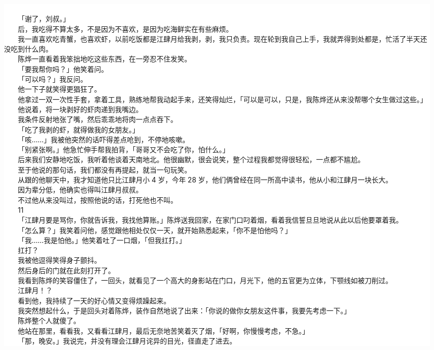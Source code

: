<br>   
&emsp;&emsp;「谢了，刘叔。」  
<br>   
&emsp;&emsp;后，我吃得不算太多，不是因为不喜欢，是因为吃海鲜实在有些麻烦。  
<br>   
&emsp;&emsp;我一直喜欢吃青蟹，也喜欢虾，以前吃饭都是江肆月给我剥，剥，我只负责。现在轮到我自己上手，我就弄得到处都是，忙活了半天还没吃到什么肉。  
<br>   
&emsp;&emsp;陈烨一直看着我笨拙地吃这些东西，在一旁忍不住发笑。  
<br>   
&emsp;&emsp;「要我帮你吗？」他笑着问。  
<br>   
&emsp;&emsp;「可以吗？」我反问。  
<br>   
&emsp;&emsp;他一下子就笑得更猖狂了。  
<br>   
&emsp;&emsp;他拿过一双一次性手套，拿着工具，熟练地帮我动起手来，还笑得灿烂，「可以是可以，只是，我陈烨还从来没帮哪个女生做过这些。」  
<br>   
&emsp;&emsp;他说着，将一块剥好的虾肉递到我嘴边。  
<br>   
&emsp;&emsp;我条件反射地张了嘴，然后乖乖地将肉一点点吞下。  
<br>   
&emsp;&emsp;「吃了我剥的虾，就得做我的女朋友。」  
<br>   
&emsp;&emsp;「咳……」我被他突然的话吓得差点呛到，不停地咳嗽。  
<br>   
&emsp;&emsp;「别紧张啊。」他急忙伸手帮我拍背，「哥哥又不会吃了你，怕什么。」  
<br>   
&emsp;&emsp;后来我们安静地吃饭，我听着他谈着天南地北。他很幽默，很会说笑，整个过程我都觉得很轻松，一点都不尴尬。  
<br>   
&emsp;&emsp;至于他说的那句话，我们都没有再提起，就当一句玩笑。  
<br>   
&emsp;&emsp;从跟的他聊天中，我才知道他只比江肆月小 4 岁，今年 28 岁，他们俩曾经在同一所高中读书，他从小和江肆月一块长大。  
<br>   
&emsp;&emsp;因为辈分低，他确实也得叫江肆月叔叔。  
<br>   
&emsp;&emsp;不过他从来没叫过，按照他说的话，打死他也不叫。  
<br>   
&emsp;&emsp;11  
<br>   
&emsp;&emsp;「江肆月要是骂你，你就告诉我，我找他算账。」陈烨送我回家，在家门口叼着烟，看着我信誓旦旦地说从此以后他要罩着我。  
<br>   
&emsp;&emsp;「怎么算？」我笑着问他，感觉跟他相处仅仅一天，就开始熟悉起来，「你不是怕他吗？」  
<br>   
&emsp;&emsp;「我……我是怕他。」他笑着吐了一口烟，「但我扛打。」  
<br>   
&emsp;&emsp;扛打？  
<br>   
&emsp;&emsp;我被他逗得笑得身子颤抖。  
<br>   
&emsp;&emsp;然后身后的门就在此刻打开了。  
<br>   
&emsp;&emsp;我看到陈烨的笑容僵住了，一回头，就看见了一个高大的身影站在门口，月光下，他的五官更为立体，下颚线如被刀削过。  
<br>   
&emsp;&emsp;江肆月！？  
<br>   
&emsp;&emsp;看到他，我持续了一天的好心情又变得烦躁起来。  
<br>   
&emsp;&emsp;我突然想起什么，于是回头对着陈烨，装作自然地说了出来：「你说的做你女朋友这件事，我要先考虑一下。」  
<br>   
&emsp;&emsp;陈烨整个人就傻了。  
<br>   
&emsp;&emsp;他站在那里，看看我，又看看江肆月，最后无奈地苦笑着灭了烟，「好啊，你慢慢考虑，不急。」  
<br>   
&emsp;&emsp;「那，晚安。」我说完，并没有理会江肆月诧异的目光，径直走了进去。  